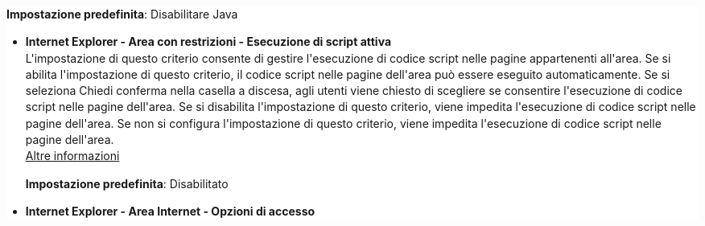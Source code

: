   **Impostazione predefinita**: Disabilitare Java  
  
- **Internet Explorer - Area con restrizioni - Esecuzione di script attiva**  
  L'impostazione di questo criterio consente di gestire l'esecuzione di codice script nelle pagine appartenenti all'area. Se si abilita l'impostazione di questo criterio, il codice script nelle pagine dell'area può essere eseguito automaticamente. Se si seleziona Chiedi conferma nella casella a discesa, agli utenti viene chiesto di scegliere se consentire l'esecuzione di codice script nelle pagine dell'area. Se si disabilita l'impostazione di questo criterio, viene impedita l'esecuzione di codice script nelle pagine dell'area. Se non si configura l'impostazione di questo criterio, viene impedita l'esecuzione di codice script nelle pagine dell'area.  
  [Altre informazioni](https://go.microsoft.com/fwlink/?linkid=2067172)  
  
  **Impostazione predefinita**: Disabilitato  
  
- **Internet Explorer - Area Internet - Opzioni di accesso**  
